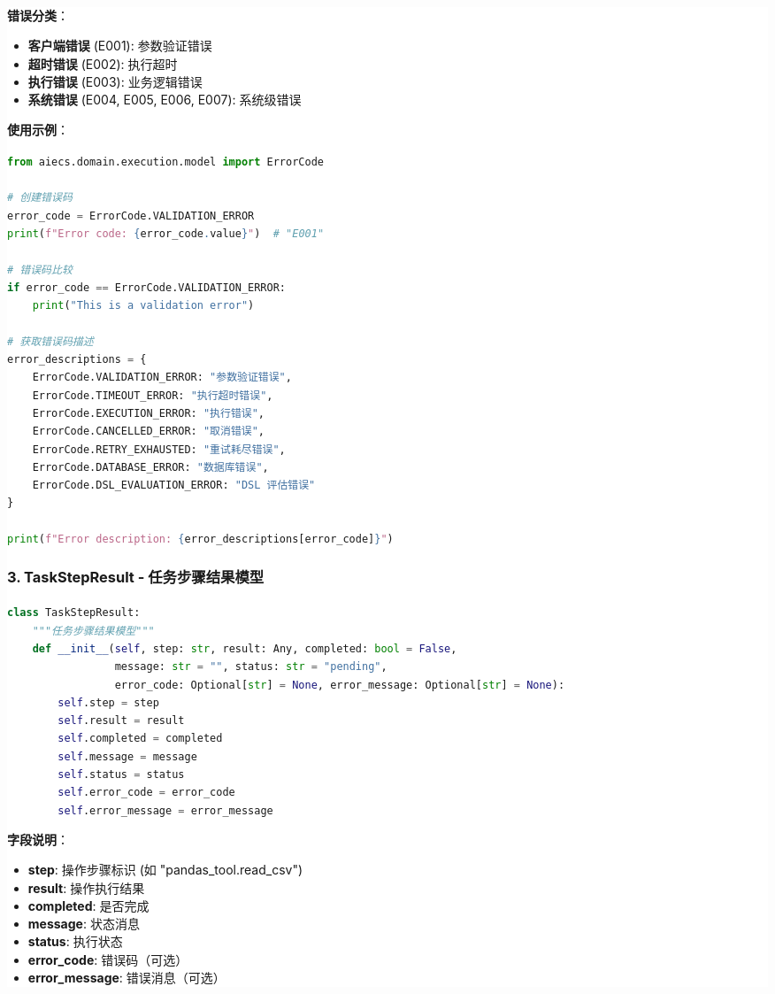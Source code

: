 **错误分类**：
- **客户端错误** (E001): 参数验证错误
- **超时错误** (E002): 执行超时
- **执行错误** (E003): 业务逻辑错误
- **系统错误** (E004, E005, E006, E007): 系统级错误

**使用示例**：
```python
from aiecs.domain.execution.model import ErrorCode

# 创建错误码
error_code = ErrorCode.VALIDATION_ERROR
print(f"Error code: {error_code.value}")  # "E001"

# 错误码比较
if error_code == ErrorCode.VALIDATION_ERROR:
    print("This is a validation error")

# 获取错误码描述
error_descriptions = {
    ErrorCode.VALIDATION_ERROR: "参数验证错误",
    ErrorCode.TIMEOUT_ERROR: "执行超时错误",
    ErrorCode.EXECUTION_ERROR: "执行错误",
    ErrorCode.CANCELLED_ERROR: "取消错误",
    ErrorCode.RETRY_EXHAUSTED: "重试耗尽错误",
    ErrorCode.DATABASE_ERROR: "数据库错误",
    ErrorCode.DSL_EVALUATION_ERROR: "DSL 评估错误"
}

print(f"Error description: {error_descriptions[error_code]}")
```

### 3. TaskStepResult - 任务步骤结果模型

```python
class TaskStepResult:
    """任务步骤结果模型"""
    def __init__(self, step: str, result: Any, completed: bool = False,
                 message: str = "", status: str = "pending",
                 error_code: Optional[str] = None, error_message: Optional[str] = None):
        self.step = step
        self.result = result
        self.completed = completed
        self.message = message
        self.status = status
        self.error_code = error_code
        self.error_message = error_message
```

**字段说明**：
- **step**: 操作步骤标识 (如 "pandas_tool.read_csv")
- **result**: 操作执行结果
- **completed**: 是否完成
- **message**: 状态消息
- **status**: 执行状态
- **error_code**: 错误码（可选）
- **error_message**: 错误消息（可选）
